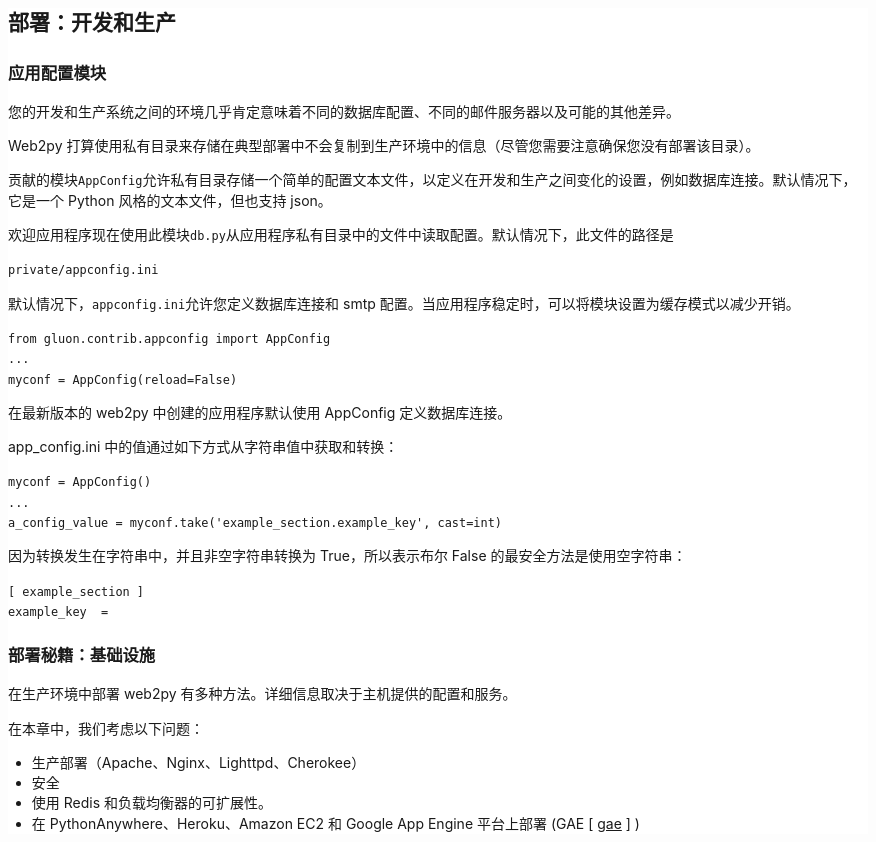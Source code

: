 ## 部署：开发和生产





### 应用配置模块

您的开发和生产系统之间的环境几乎肯定意味着不同的数据库配置、不同的邮件服务器以及可能的其他差异。

Web2py 打算使用私有目录来存储在典型部署中不会复制到生产环境中的信息（尽管您需要注意确保您没有部署该目录）。

贡献的模块`AppConfig`允许私有目录存储一个简单的配置文本文件，以定义在开发和生产之间变化的设置，例如数据库连接。默认情况下，它是一个 Python 风格的文本文件，但也支持 json。

欢迎应用程序现在使用此模块`db.py`从应用程序私有目录中的文件中读取配置。默认情况下，此文件的路径是

```
private/appconfig.ini
```

默认情况下，`appconfig.ini`允许您定义数据库连接和 smtp 配置。当应用程序稳定时，可以将模块设置为缓存模式以减少开销。

```
from gluon.contrib.appconfig import AppConfig
...
myconf = AppConfig(reload=False)
```

在最新版本的 web2py 中创建的应用程序默认使用 AppConfig 定义数据库连接。

app_config.ini 中的值通过如下方式从字符串值中获取和转换：

```
myconf = AppConfig()
...
a_config_value = myconf.take('example_section.example_key', cast=int)	
```

因为转换发生在字符串中，并且非空字符串转换为 True，所以表示布尔 False 的最安全方法是使用空字符串：

```
[ example_section ] 
example_key  =
```



### 部署秘籍：基础设施

在生产环境中部署 web2py 有多种方法。详细信息取决于主机提供的配置和服务。

在本章中，我们考虑以下问题：

- 生产部署（Apache、Nginx、Lighttpd、Cherokee）
- 安全
- 使用 Redis 和负载均衡器的可扩展性。
- 在 PythonAnywhere、Heroku、Amazon EC2 和 Google App Engine 平台上部署 (GAE [ [gae](http://web2py.com/books/default/reference/29/gae) ] )



